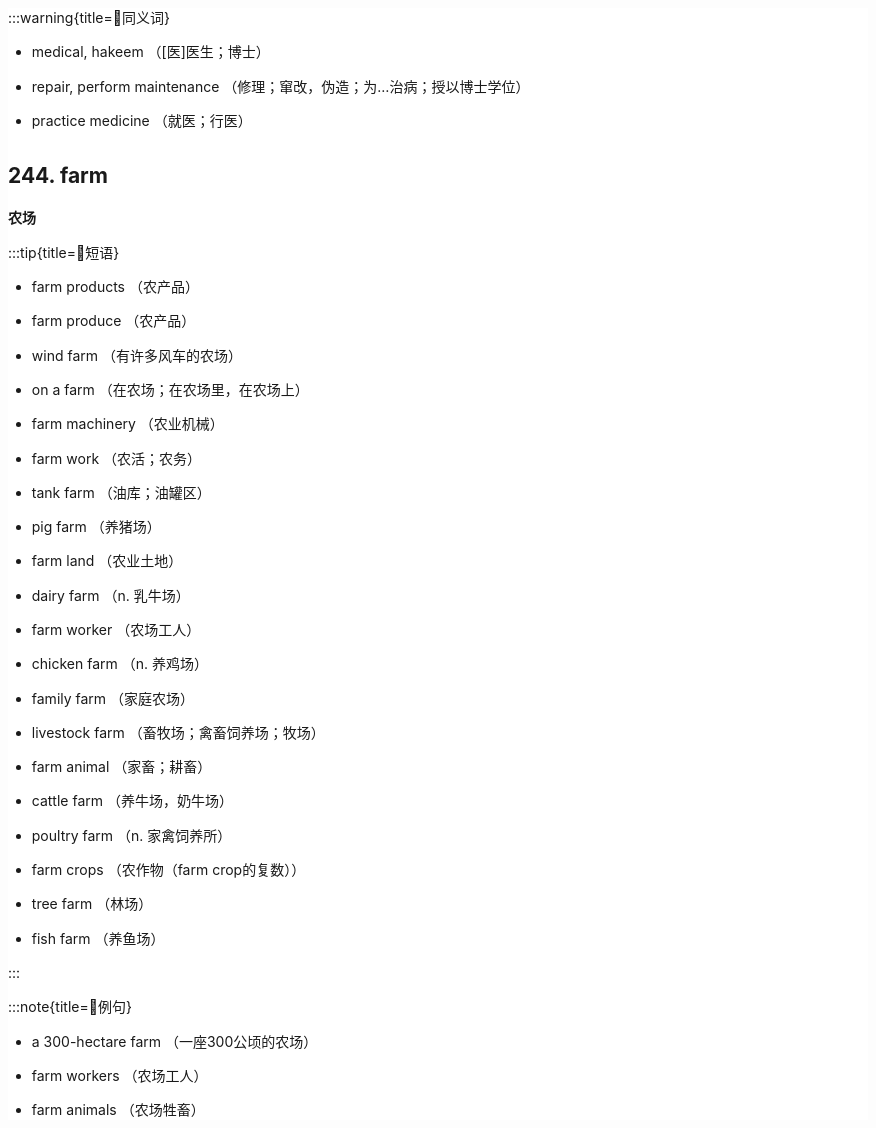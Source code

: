 :::warning{title=🤔同义词}

- medical, hakeem （[医]医生；博士）

- repair, perform maintenance （修理；窜改，伪造；为…治病；授以博士学位）

- practice medicine （就医；行医）


## 244. farm

**农场**

:::tip{title=🤩短语}

- farm products （农产品）

- farm produce （农产品）

- wind farm （有许多风车的农场）

- on a farm （在农场；在农场里，在农场上）

- farm machinery （农业机械）

- farm work （农活；农务）

- tank farm （油库；油罐区）

- pig farm （养猪场）

- farm land （农业土地）

- dairy farm （n. 乳牛场）

- farm worker （农场工人）

- chicken farm （n. 养鸡场）

- family farm （家庭农场）

- livestock farm （畜牧场；禽畜饲养场；牧场）

- farm animal （家畜；耕畜）

- cattle farm （养牛场，奶牛场）

- poultry farm （n. 家禽饲养所）

- farm crops （农作物（farm crop的复数））

- tree farm （林场）

- fish farm （养鱼场）

:::

:::note{title=🎤例句}

- a 300-hectare farm （一座300公顷的农场）

- farm workers （农场工人）

- farm animals （农场牲畜）
